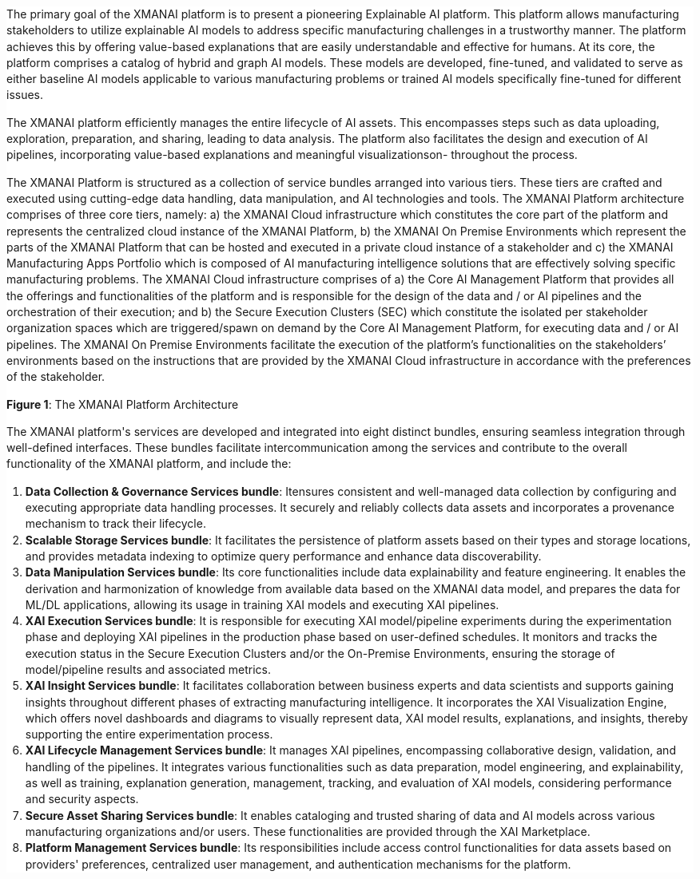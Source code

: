 The primary goal of the XMANAI platform is to present a pioneering Explainable AI platform. This platform allows manufacturing stakeholders to utilize explainable AI models to address specific manufacturing challenges in a trustworthy manner. The platform achieves this by offering value-based explanations that are easily understandable and effective for humans. At its core, the platform comprises a catalog of hybrid and graph AI models. These models are developed, fine-tuned, and validated to serve as either baseline AI models applicable to various manufacturing problems or trained AI models specifically fine-tuned for different issues.

The XMANAI platform efficiently manages the entire lifecycle of AI assets. This encompasses steps such as data uploading, exploration, preparation, and sharing, leading to data analysis. The platform also facilitates the design and execution of AI pipelines, incorporating value-based explanations and meaningful visualizationson- throughout the process.

The XMANAI Platform is structured as a collection of service bundles arranged into various tiers. These tiers are crafted and executed using cutting-edge data handling, data manipulation, and AI technologies and tools. The XMANAI Platform architecture comprises of three core tiers, namely: a) the XMANAI Cloud infrastructure which constitutes the core part of the platform and represents the centralized cloud instance of the XMANAI Platform, b) the XMANAI On Premise Environments which represent the parts of the XMANAI Platform that can be hosted and executed in a private cloud instance of a stakeholder and c) the XMANAI Manufacturing Apps Portfolio which is composed of AI manufacturing intelligence solutions that are effectively solving specific manufacturing problems. The XMANAI Cloud infrastructure comprises of a) the Core AI Management Platform that provides all the offerings and functionalities of the platform and is responsible for the design of the data and / or AI pipelines and the orchestration of their execution; and b) the Secure Execution Clusters (SEC) which constitute the isolated per stakeholder organization spaces which are triggered/spawn on demand by the Core AI Management Platform, for executing data and / or AI pipelines. The XMANAI On Premise Environments facilitate the execution of the platform’s functionalities on the stakeholders’ environments based on the instructions that are provided by the XMANAI Cloud infrastructure in accordance with the preferences of the stakeholder.

**Figure 1**: The XMANAI Platform Architecture

The XMANAI platform's services are developed and integrated into eight distinct bundles, ensuring seamless integration through well-defined interfaces. These bundles facilitate intercommunication among the services and contribute to the overall functionality of the XMANAI platform, and include the:

1. **Data Collection & Governance Services bundle**: Itensures consistent and well-managed data collection by configuring and executing appropriate data handling processes. It securely and reliably collects data assets and incorporates a provenance mechanism to track their lifecycle.
2. **Scalable Storage Services bundle**: It facilitates the persistence of platform assets based on their types and storage locations, and provides metadata indexing to optimize query performance and enhance data discoverability.
3. **Data Manipulation Services bundle**: Its core functionalities include data explainability and feature engineering. It enables the derivation and harmonization of knowledge from available data based on the XMANAI data model, and prepares the data for ML/DL applications, allowing its usage in training XAI models and executing XAI pipelines.
4. **XAI Execution Services bundle**: It is responsible for executing XAI model/pipeline experiments during the experimentation phase and deploying XAI pipelines in the production phase based on user-defined schedules. It monitors and tracks the execution status in the Secure Execution Clusters and/or the On-Premise Environments, ensuring the storage of model/pipeline results and associated metrics.
5. **XAI Insight Services bundle**: It facilitates collaboration between business experts and data scientists and supports gaining insights throughout different phases of extracting manufacturing intelligence. It incorporates the XAI Visualization Engine, which offers novel dashboards and diagrams to visually represent data, XAI model results, explanations, and insights, thereby supporting the entire experimentation process.
6. **XAI Lifecycle Management Services bundle**: It manages XAI pipelines, encompassing collaborative design, validation, and handling of the pipelines. It integrates various functionalities such as data preparation, model engineering, and explainability, as well as training, explanation generation, management, tracking, and evaluation of XAI models, considering performance and security aspects.
7. **Secure Asset Sharing Services bundle**: It enables cataloging and trusted sharing of data and AI models across various manufacturing organizations and/or users. These functionalities are provided through the XAI Marketplace.
8. **Platform Management Services bundle**: Its responsibilities include access control functionalities for data assets based on providers' preferences, centralized user management, and authentication mechanisms for the platform.